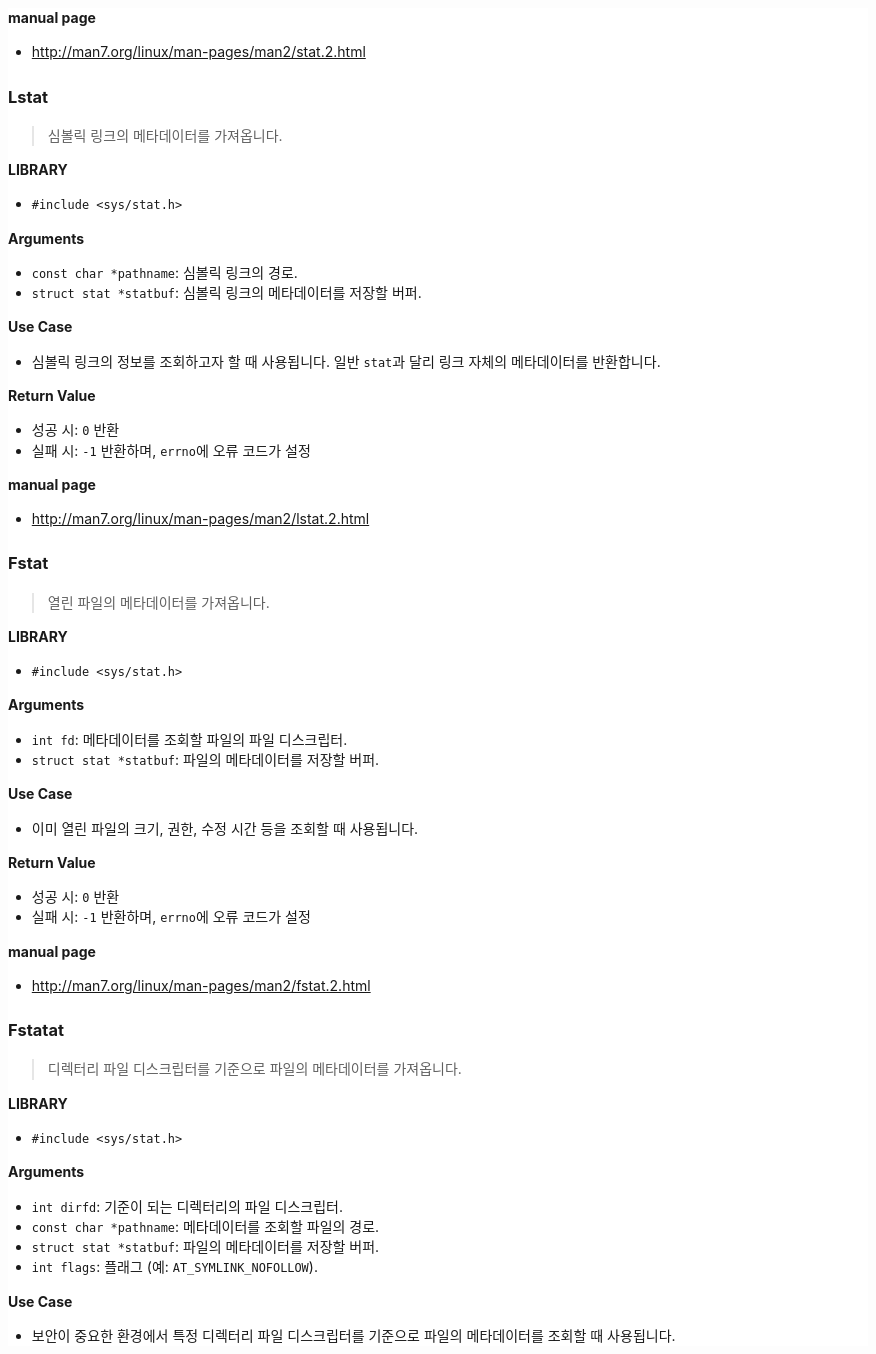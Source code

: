 **manual page**
- http://man7.org/linux/man-pages/man2/stat.2.html

### Lstat
> 심볼릭 링크의 메타데이터를 가져옵니다.

**LIBRARY**
- `#include <sys/stat.h>`

**Arguments**
- `const char *pathname`: 심볼릭 링크의 경로.
- `struct stat *statbuf`: 심볼릭 링크의 메타데이터를 저장할 버퍼.

**Use Case**
- 심볼릭 링크의 정보를 조회하고자 할 때 사용됩니다. 일반 `stat`과 달리 링크 자체의 메타데이터를 반환합니다.

**Return Value**
- 성공 시: `0` 반환
- 실패 시: `-1` 반환하며, `errno`에 오류 코드가 설정

**manual page**
- http://man7.org/linux/man-pages/man2/lstat.2.html

### Fstat
> 열린 파일의 메타데이터를 가져옵니다.

**LIBRARY**
- `#include <sys/stat.h>`

**Arguments**
- `int fd`: 메타데이터를 조회할 파일의 파일 디스크립터.
- `struct stat *statbuf`: 파일의 메타데이터를 저장할 버퍼.

**Use Case**
- 이미 열린 파일의 크기, 권한, 수정 시간 등을 조회할 때 사용됩니다.

**Return Value**
- 성공 시: `0` 반환
- 실패 시: `-1` 반환하며, `errno`에 오류 코드가 설정

**manual page**
- http://man7.org/linux/man-pages/man2/fstat.2.html

### Fstatat
> 디렉터리 파일 디스크립터를 기준으로 파일의 메타데이터를 가져옵니다.

**LIBRARY**
- `#include <sys/stat.h>`

**Arguments**
- `int dirfd`: 기준이 되는 디렉터리의 파일 디스크립터.
- `const char *pathname`: 메타데이터를 조회할 파일의 경로.
- `struct stat *statbuf`: 파일의 메타데이터를 저장할 버퍼.
- `int flags`: 플래그 (예: `AT_SYMLINK_NOFOLLOW`).

**Use Case**
- 보안이 중요한 환경에서 특정 디렉터리 파일 디스크립터를 기준으로 파일의 메타데이터를 조회할 때 사용됩니다.
